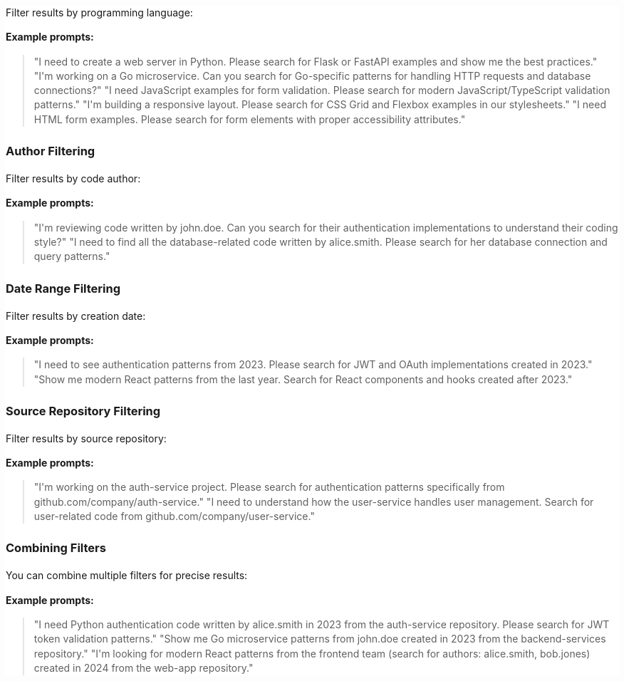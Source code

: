 Filter results by programming language:

**Example prompts:**
> "I need to create a web server in Python. Please search for Flask or FastAPI examples and show me the best practices."
> "I'm working on a Go microservice. Can you search for Go-specific patterns for handling HTTP requests and database connections?"
> "I need JavaScript examples for form validation. Please search for modern JavaScript/TypeScript validation patterns."
> "I'm building a responsive layout. Please search for CSS Grid and Flexbox examples in our stylesheets."
> "I need HTML form examples. Please search for form elements with proper accessibility attributes."

### Author Filtering

Filter results by code author:

**Example prompts:**
> "I'm reviewing code written by john.doe. Can you search for their authentication implementations to understand their coding style?"
> "I need to find all the database-related code written by alice.smith. Please search for her database connection and query patterns."

### Date Range Filtering

Filter results by creation date:

**Example prompts:**
> "I need to see authentication patterns from 2023. Please search for JWT and OAuth implementations created in 2023."
> "Show me modern React patterns from the last year. Search for React components and hooks created after 2023."

### Source Repository Filtering

Filter results by source repository:

**Example prompts:**
> "I'm working on the auth-service project. Please search for authentication patterns specifically from github.com/company/auth-service."
> "I need to understand how the user-service handles user management. Search for user-related code from github.com/company/user-service."

### Combining Filters

You can combine multiple filters for precise results:

**Example prompts:**
> "I need Python authentication code written by alice.smith in 2023 from the auth-service repository. Please search for JWT token validation patterns."
> "Show me Go microservice patterns from john.doe created in 2023 from the backend-services repository."
> "I'm looking for modern React patterns from the frontend team (search for authors: alice.smith, bob.jones) created in 2024 from the web-app repository."
